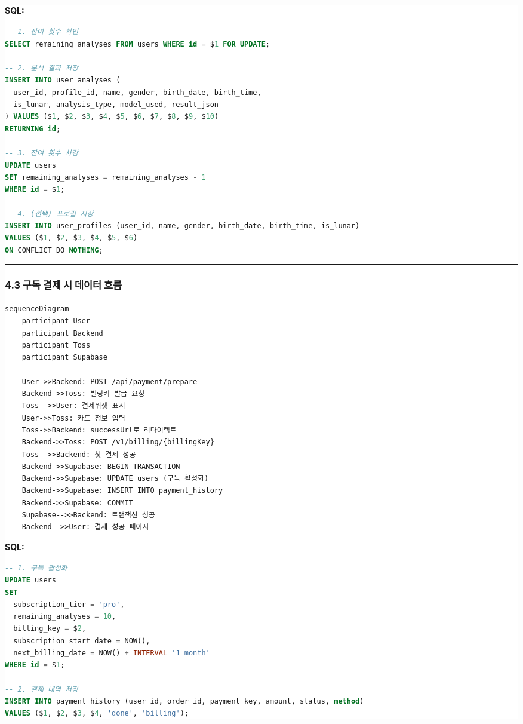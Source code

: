 **SQL:**
```sql
-- 1. 잔여 횟수 확인
SELECT remaining_analyses FROM users WHERE id = $1 FOR UPDATE;

-- 2. 분석 결과 저장
INSERT INTO user_analyses (
  user_id, profile_id, name, gender, birth_date, birth_time,
  is_lunar, analysis_type, model_used, result_json
) VALUES ($1, $2, $3, $4, $5, $6, $7, $8, $9, $10)
RETURNING id;

-- 3. 잔여 횟수 차감
UPDATE users
SET remaining_analyses = remaining_analyses - 1
WHERE id = $1;

-- 4. (선택) 프로필 저장
INSERT INTO user_profiles (user_id, name, gender, birth_date, birth_time, is_lunar)
VALUES ($1, $2, $3, $4, $5, $6)
ON CONFLICT DO NOTHING;
```

---

### 4.3 구독 결제 시 데이터 흐름

```mermaid
sequenceDiagram
    participant User
    participant Backend
    participant Toss
    participant Supabase

    User->>Backend: POST /api/payment/prepare
    Backend->>Toss: 빌링키 발급 요청
    Toss-->>User: 결제위젯 표시
    User->>Toss: 카드 정보 입력
    Toss->>Backend: successUrl로 리다이렉트
    Backend->>Toss: POST /v1/billing/{billingKey}
    Toss-->>Backend: 첫 결제 성공
    Backend->>Supabase: BEGIN TRANSACTION
    Backend->>Supabase: UPDATE users (구독 활성화)
    Backend->>Supabase: INSERT INTO payment_history
    Backend->>Supabase: COMMIT
    Supabase-->>Backend: 트랜잭션 성공
    Backend-->>User: 결제 성공 페이지
```

**SQL:**
```sql
-- 1. 구독 활성화
UPDATE users
SET
  subscription_tier = 'pro',
  remaining_analyses = 10,
  billing_key = $2,
  subscription_start_date = NOW(),
  next_billing_date = NOW() + INTERVAL '1 month'
WHERE id = $1;

-- 2. 결제 내역 저장
INSERT INTO payment_history (user_id, order_id, payment_key, amount, status, method)
VALUES ($1, $2, $3, $4, 'done', 'billing');
```
